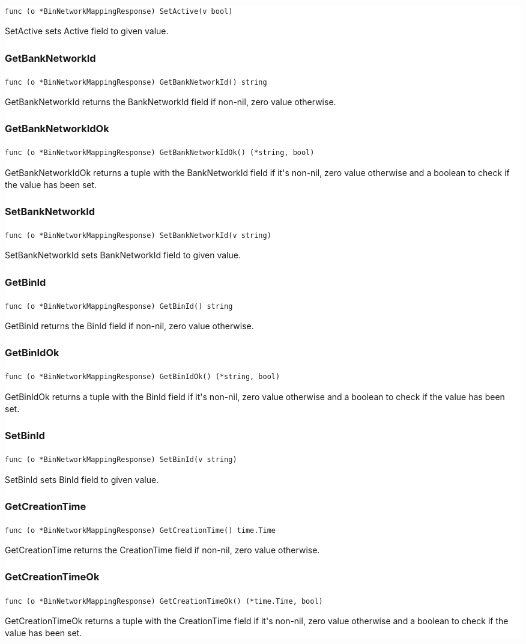 `func (o *BinNetworkMappingResponse) SetActive(v bool)`

SetActive sets Active field to given value.


### GetBankNetworkId

`func (o *BinNetworkMappingResponse) GetBankNetworkId() string`

GetBankNetworkId returns the BankNetworkId field if non-nil, zero value otherwise.

### GetBankNetworkIdOk

`func (o *BinNetworkMappingResponse) GetBankNetworkIdOk() (*string, bool)`

GetBankNetworkIdOk returns a tuple with the BankNetworkId field if it's non-nil, zero value otherwise
and a boolean to check if the value has been set.

### SetBankNetworkId

`func (o *BinNetworkMappingResponse) SetBankNetworkId(v string)`

SetBankNetworkId sets BankNetworkId field to given value.


### GetBinId

`func (o *BinNetworkMappingResponse) GetBinId() string`

GetBinId returns the BinId field if non-nil, zero value otherwise.

### GetBinIdOk

`func (o *BinNetworkMappingResponse) GetBinIdOk() (*string, bool)`

GetBinIdOk returns a tuple with the BinId field if it's non-nil, zero value otherwise
and a boolean to check if the value has been set.

### SetBinId

`func (o *BinNetworkMappingResponse) SetBinId(v string)`

SetBinId sets BinId field to given value.


### GetCreationTime

`func (o *BinNetworkMappingResponse) GetCreationTime() time.Time`

GetCreationTime returns the CreationTime field if non-nil, zero value otherwise.

### GetCreationTimeOk

`func (o *BinNetworkMappingResponse) GetCreationTimeOk() (*time.Time, bool)`

GetCreationTimeOk returns a tuple with the CreationTime field if it's non-nil, zero value otherwise
and a boolean to check if the value has been set.
